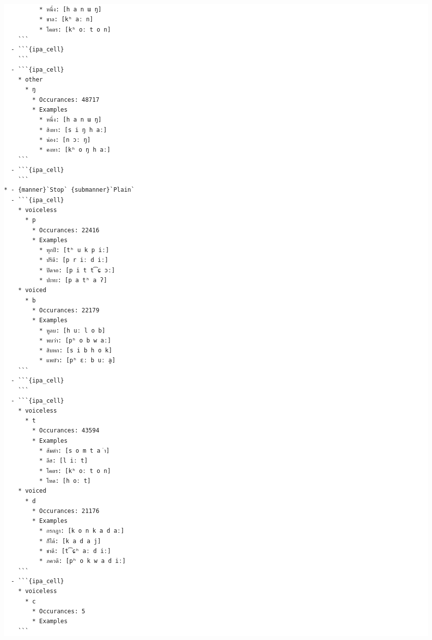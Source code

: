 ``````{list-table}
          * หนึ่ง: [h a n ɯ ŋ]
          * ขาล: [kʰ aː n]
          * โคตร: [kʰ oː t o n]
    ```
  - ```{ipa_cell}
    ```
  - ```{ipa_cell}
    * other
      * ŋ
        * Occurances: 48717
        * Examples
          * หนึ่ง: [h a n ɯ ŋ]
          * สิงหา: [s i ŋ h aː]
          * น่อง: [n ɔː ŋ]
          * คงหา: [kʰ o ŋ h aː]
    ```
  - ```{ipa_cell}
    ```
* - {manner}`Stop` {submanner}`Plain`
  - ```{ipa_cell}
    * voiceless
      * p
        * Occurances: 22416
        * Examples
          * ทุกปี: [tʰ u k p iː]
          * ปรีดี: [p r iː d iː]
          * ปิดจอ: [p i t t͡ɕ ɔː]
          * ปะทะ: [p a tʰ a ʔ]
    * voiced
      * b
        * Occurances: 22179
        * Examples
          * หูลบ: [h uː l o b]
          * พบว่า: [pʰ o b w aː]
          * สิบหก: [s i b h o k]
          * แพบัว: [pʰ ɛː b uː a̯]
    ```
  - ```{ipa_cell}
    ```
  - ```{ipa_cell}
    * voiceless
      * t
        * Occurances: 43594
        * Examples
          * ส้มตำ: [s o m t a ำ]
          * ลีส: [l iː t]
          * โคตร: [kʰ oː t o n]
          * โหด: [h oː t]
    * voiced
      * d
        * Occurances: 21176
        * Examples
          * กรกฎา: [k o n k a d aː]
          * ก็ได้: [k a d a j]
          * ชาดี: [t͡ɕʰ aː d iː]
          * ภควดี: [pʰ o k w a d iː]
    ```
  - ```{ipa_cell}
    * voiceless
      * c
        * Occurances: 5
        * Examples
    ```
``````
